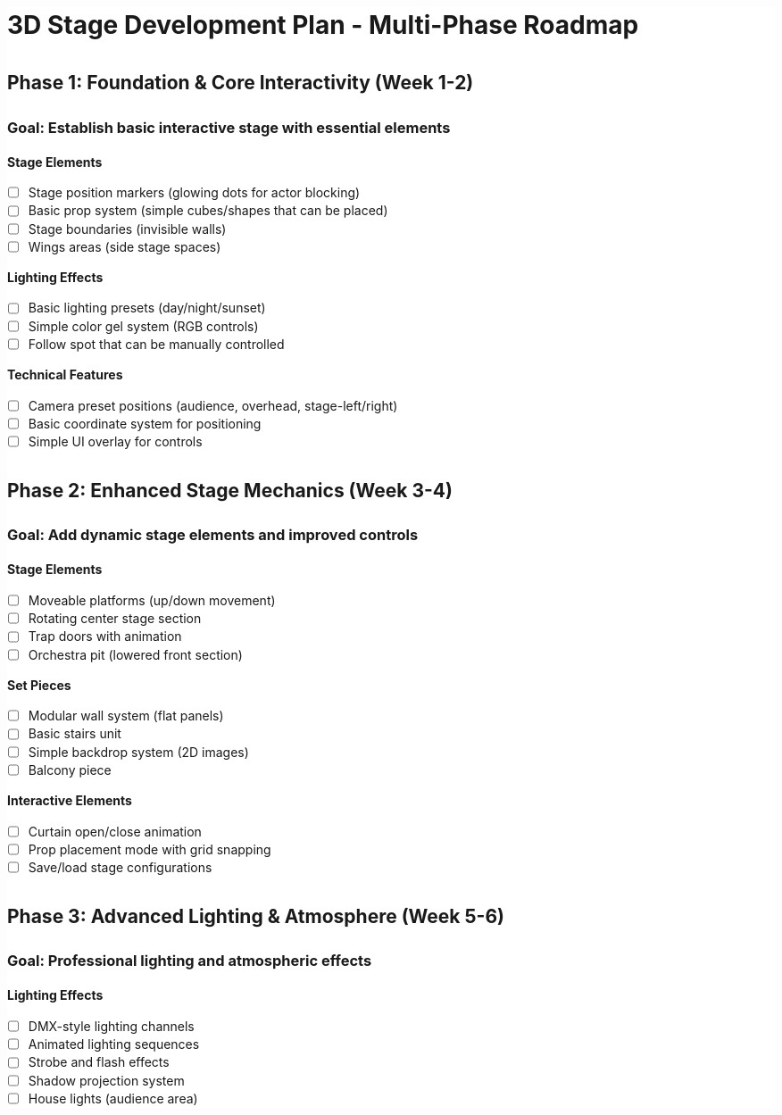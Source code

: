 # 3D Stage Development Plan - Multi-Phase Roadmap

## Phase 1: Foundation & Core Interactivity (Week 1-2)
### Goal: Establish basic interactive stage with essential elements

**Stage Elements**
- [ ] Stage position markers (glowing dots for actor blocking)
- [ ] Basic prop system (simple cubes/shapes that can be placed)
- [ ] Stage boundaries (invisible walls)
- [ ] Wings areas (side stage spaces)

**Lighting Effects**
- [ ] Basic lighting presets (day/night/sunset)
- [ ] Simple color gel system (RGB controls)
- [ ] Follow spot that can be manually controlled

**Technical Features**
- [ ] Camera preset positions (audience, overhead, stage-left/right)
- [ ] Basic coordinate system for positioning
- [ ] Simple UI overlay for controls

## Phase 2: Enhanced Stage Mechanics (Week 3-4)
### Goal: Add dynamic stage elements and improved controls

**Stage Elements**
- [ ] Moveable platforms (up/down movement)
- [ ] Rotating center stage section
- [ ] Trap doors with animation
- [ ] Orchestra pit (lowered front section)

**Set Pieces**
- [ ] Modular wall system (flat panels)
- [ ] Basic stairs unit
- [ ] Simple backdrop system (2D images)
- [ ] Balcony piece

**Interactive Elements**
- [ ] Curtain open/close animation
- [ ] Prop placement mode with grid snapping
- [ ] Save/load stage configurations

## Phase 3: Advanced Lighting & Atmosphere (Week 5-6)
### Goal: Professional lighting and atmospheric effects

**Lighting Effects**
- [ ] DMX-style lighting channels
- [ ] Animated lighting sequences
- [ ] Strobe and flash effects
- [ ] Shadow projection system
- [ ] House lights (audience area)
